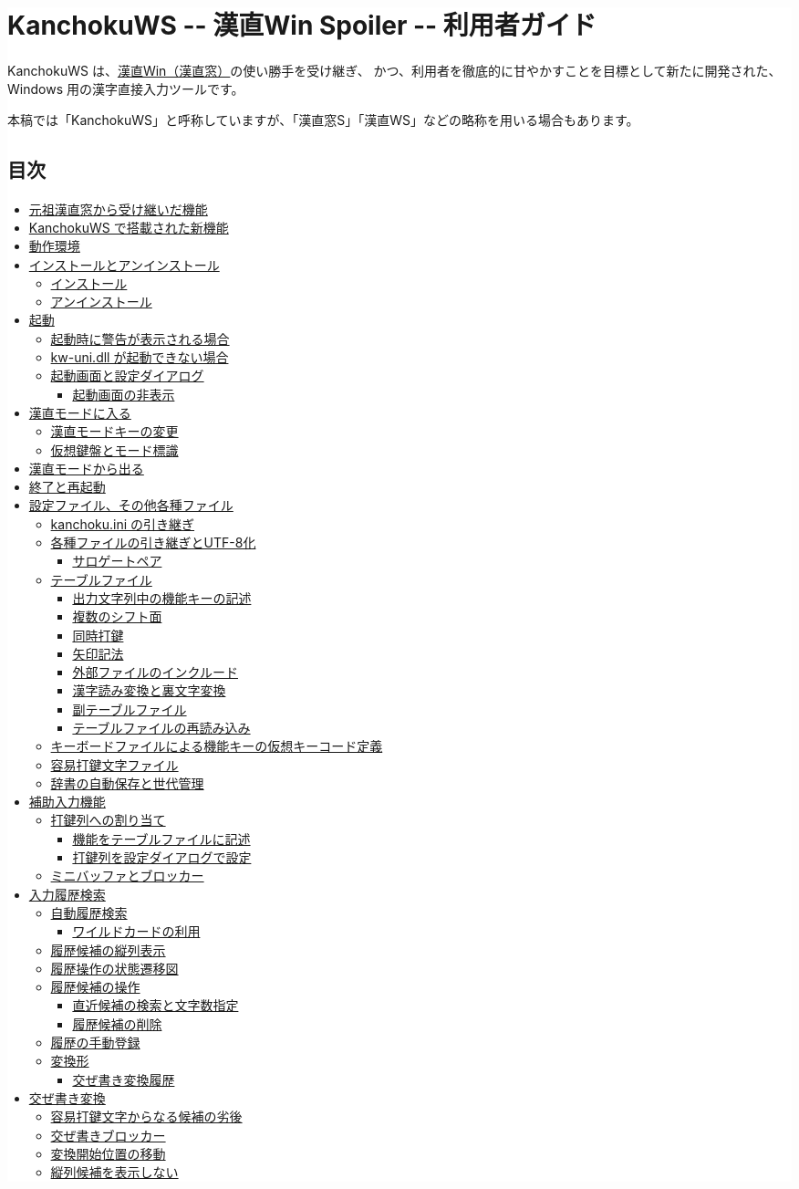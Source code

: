 # KanchokuWS -- 漢直Win Spoiler -- 利用者ガイド
KanchokuWS は、[漢直Win（漢直窓）](https://github.com/kanchoku/kw)の使い勝手を受け継ぎ、
かつ、利用者を徹底的に甘やかすことを目標として新たに開発された、
Windows 用の漢字直接入力ツールです。

本稿では「KanchokuWS」と呼称していますが、「漢直窓S」「漢直WS」などの略称を用いる場合もあります。

## 目次

- [元祖漢直窓から受け継いだ機能](#元祖漢直窓から受け継いだ機能)
- [KanchokuWS で搭載された新機能](#KanchokuWS-で搭載された新機能)
- [動作環境](#動作環境)
- [インストールとアンインストール](#インストールとアンインストール)
    - [インストール](#インストール)
    - [アンインストール](#アンインストール)
- [起動](#起動)
    - [起動時に警告が表示される場合](#起動時に警告が表示される場合)
    - [kw-uni.dll が起動できない場合](#kw-unidll-が起動できない場合)
    - [起動画面と設定ダイアログ](#起動画面と設定ダイアログ)
        - [起動画面の非表示](#起動画面の非表示)
- [漢直モードに入る](#漢直モードに入る)
    - [漢直モードキーの変更](#漢直モードキーの変更)
    - [仮想鍵盤とモード標識](#仮想鍵盤とモード標識)
- [漢直モードから出る](#漢直モードから出る)
- [終了と再起動](#終了と再起動)
- [設定ファイル、その他各種ファイル](#設定ファイルその他各種ファイル)
    - [kanchoku.ini の引き継ぎ](#kanchokuini-の引き継ぎ)
    - [各種ファイルの引き継ぎとUTF-8化](#各種ファイルの引き継ぎとUTF-8化)
        - [サロゲートペア](#サロゲートペア)
    - [テーブルファイル](#テーブルファイル)
        - [出力文字列中の機能キーの記述](#出力文字列中の機能キーの記述)
        - [複数のシフト面](#複数のシフト面)
        - [同時打鍵](#同時打鍵)
        - [矢印記法](#矢印記法)
        - [外部ファイルのインクルード](#外部ファイルのインクルード)
        - [漢字読み変換と裏文字変換](#漢字読み変換と裏文字変換)
        - [副テーブルファイル](#副テーブルファイル)
        - [テーブルファイルの再読み込み](#テーブルファイルの再読み込み)
    - [キーボードファイルによる機能キーの仮想キーコード定義](#キーボードファイルによる機能キーの仮想キーコード定義)
    - [容易打鍵文字ファイル](#容易打鍵文字ファイル)
    - [辞書の自動保存と世代管理](#辞書の自動保存と世代管理)
- [補助入力機能](#補助入力機能)
    - [打鍵列への割り当て](#打鍵列への割り当て)
        - [機能をテーブルファイルに記述](#機能をテーブルファイルに記述)
        - [打鍵列を設定ダイアログで設定](#打鍵列を設定ダイアログで設定)
    - [ミニバッファとブロッカー](#ミニバッファとブロッカー)
- [入力履歴検索](#入力履歴検索)
    - [自動履歴検索](#自動履歴検索)
        - [ワイルドカードの利用](#ワイルドカードの利用)
    - [履歴候補の縦列表示](#履歴候補の縦列表示)
    - [履歴操作の状態遷移図](#履歴操作の状態遷移図)
    - [履歴候補の操作](#履歴候補の操作)
        - [直近候補の検索と文字数指定](#直近候補の検索と文字数指定)
        - [履歴候補の削除](#履歴候補の削除)
    - [履歴の手動登録](#履歴の手動登録)
    - [変換形](#変換形)
        - [交ぜ書き変換履歴](#交ぜ書き変換履歴)
- [交ぜ書き変換](#交ぜ書き変換)
    - [容易打鍵文字からなる候補の劣後](#容易打鍵文字からなる候補の劣後)
    - [交ぜ書きブロッカー](#交ぜ書きブロッカー)
    - [変換開始位置の移動](#変換開始位置の移動)
    - [縦列候補を表示しない](#縦列候補を表示しない)